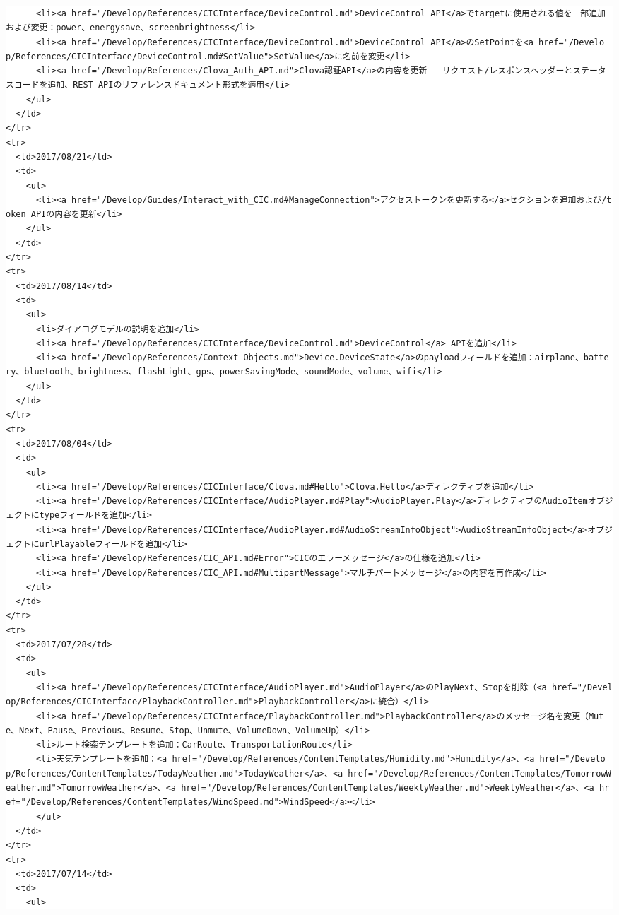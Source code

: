           <li><a href="/Develop/References/CICInterface/DeviceControl.md">DeviceControl API</a>でtargetに使用される値を一部追加および変更：power、energysave、screenbrightness</li>
          <li><a href="/Develop/References/CICInterface/DeviceControl.md">DeviceControl API</a>のSetPointを<a href="/Develop/References/CICInterface/DeviceControl.md#SetValue">SetValue</a>に名前を変更</li>
          <li><a href="/Develop/References/Clova_Auth_API.md">Clova認証API</a>の内容を更新 - リクエスト/レスポンスヘッダーとステータスコードを追加、REST APIのリファレンスドキュメント形式を適用</li>
        </ul>
      </td>
    </tr>
    <tr>
      <td>2017/08/21</td>
      <td>
        <ul>
          <li><a href="/Develop/Guides/Interact_with_CIC.md#ManageConnection">アクセストークンを更新する</a>セクションを追加および/token APIの内容を更新</li>
        </ul>
      </td>
    </tr>
    <tr>
      <td>2017/08/14</td>
      <td>
        <ul>
          <li>ダイアログモデルの説明を追加</li>
          <li><a href="/Develop/References/CICInterface/DeviceControl.md">DeviceControl</a> APIを追加</li>
          <li><a href="/Develop/References/Context_Objects.md">Device.DeviceState</a>のpayloadフィールドを追加：airplane、battery、bluetooth、brightness、flashLight、gps、powerSavingMode、soundMode、volume、wifi</li>
        </ul>
      </td>
    </tr>
    <tr>
      <td>2017/08/04</td>
      <td>
        <ul>
          <li><a href="/Develop/References/CICInterface/Clova.md#Hello">Clova.Hello</a>ディレクティブを追加</li>
          <li><a href="/Develop/References/CICInterface/AudioPlayer.md#Play">AudioPlayer.Play</a>ディレクティブのAudioItemオブジェクトにtypeフィールドを追加</li>
          <li><a href="/Develop/References/CICInterface/AudioPlayer.md#AudioStreamInfoObject">AudioStreamInfoObject</a>オブジェクトにurlPlayableフィールドを追加</li>
          <li><a href="/Develop/References/CIC_API.md#Error">CICのエラーメッセージ</a>の仕様を追加</li>
          <li><a href="/Develop/References/CIC_API.md#MultipartMessage">マルチパートメッセージ</a>の内容を再作成</li>
        </ul>
      </td>
    </tr>
    <tr>
      <td>2017/07/28</td>
      <td>
        <ul>
          <li><a href="/Develop/References/CICInterface/AudioPlayer.md">AudioPlayer</a>のPlayNext、Stopを削除（<a href="/Develop/References/CICInterface/PlaybackController.md">PlaybackController</a>に統合）</li>
          <li><a href="/Develop/References/CICInterface/PlaybackController.md">PlaybackController</a>のメッセージ名を変更（Mute、Next、Pause、Previous、Resume、Stop、Unmute、VolumeDown、VolumeUp）</li>
          <li>ルート検索テンプレートを追加：CarRoute、TransportationRoute</li>
          <li>天気テンプレートを追加：<a href="/Develop/References/ContentTemplates/Humidity.md">Humidity</a>、<a href="/Develop/References/ContentTemplates/TodayWeather.md">TodayWeather</a>、<a href="/Develop/References/ContentTemplates/TomorrowWeather.md">TomorrowWeather</a>、<a href="/Develop/References/ContentTemplates/WeeklyWeather.md">WeeklyWeather</a>、<a href="/Develop/References/ContentTemplates/WindSpeed.md">WindSpeed</a></li>
          </ul>
      </td>
    </tr>
    <tr>
      <td>2017/07/14</td>
      <td>
        <ul>
